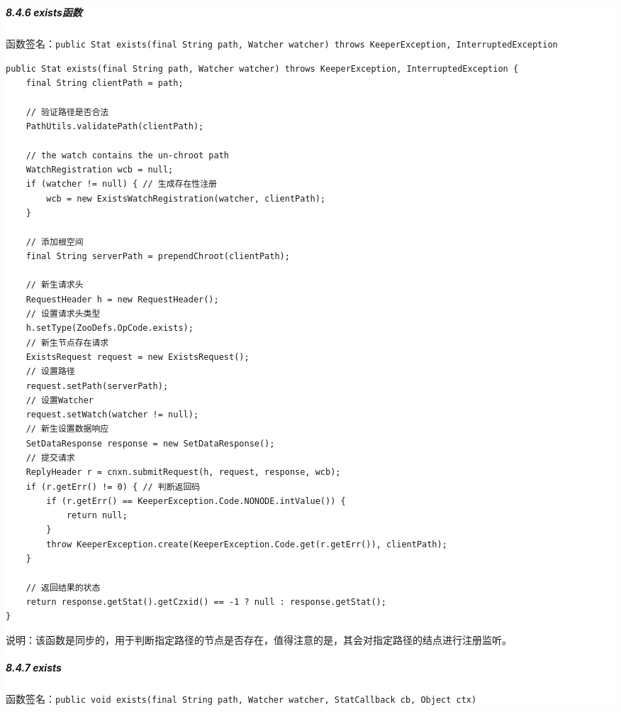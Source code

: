 ##### 8.4.6 exists函数

函数签名：`public Stat exists(final String path, Watcher watcher) throws KeeperException, InterruptedException`

```
public Stat exists(final String path, Watcher watcher) throws KeeperException, InterruptedException {
    final String clientPath = path;

    // 验证路径是否合法
    PathUtils.validatePath(clientPath);

    // the watch contains the un-chroot path
    WatchRegistration wcb = null;
    if (watcher != null) { // 生成存在性注册
        wcb = new ExistsWatchRegistration(watcher, clientPath);
    }

    // 添加根空间
    final String serverPath = prependChroot(clientPath);

    // 新生请求头
    RequestHeader h = new RequestHeader();
    // 设置请求头类型
    h.setType(ZooDefs.OpCode.exists);
    // 新生节点存在请求
    ExistsRequest request = new ExistsRequest();
    // 设置路径
    request.setPath(serverPath);
    // 设置Watcher
    request.setWatch(watcher != null);
    // 新生设置数据响应
    SetDataResponse response = new SetDataResponse();
    // 提交请求
    ReplyHeader r = cnxn.submitRequest(h, request, response, wcb);
    if (r.getErr() != 0) { // 判断返回码
        if (r.getErr() == KeeperException.Code.NONODE.intValue()) {
            return null;
        }
        throw KeeperException.create(KeeperException.Code.get(r.getErr()), clientPath);
    }
    
    // 返回结果的状态
    return response.getStat().getCzxid() == -1 ? null : response.getStat();
}
```
说明：该函数是同步的，用于判断指定路径的节点是否存在，值得注意的是，其会对指定路径的结点进行注册监听。

##### 8.4.7 exists

函数签名：`public void exists(final String path, Watcher watcher, StatCallback cb, Object ctx)`

